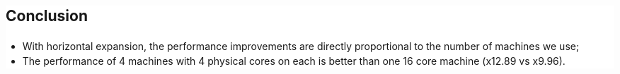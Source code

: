 ## Conclusion

- With horizontal expansion, the performance improvements are directly proportional to the number of machines we use;
- The performance of 4 machines with 4 physical cores on each is better than one 16 core machine (x12.89 vs x9.96).
